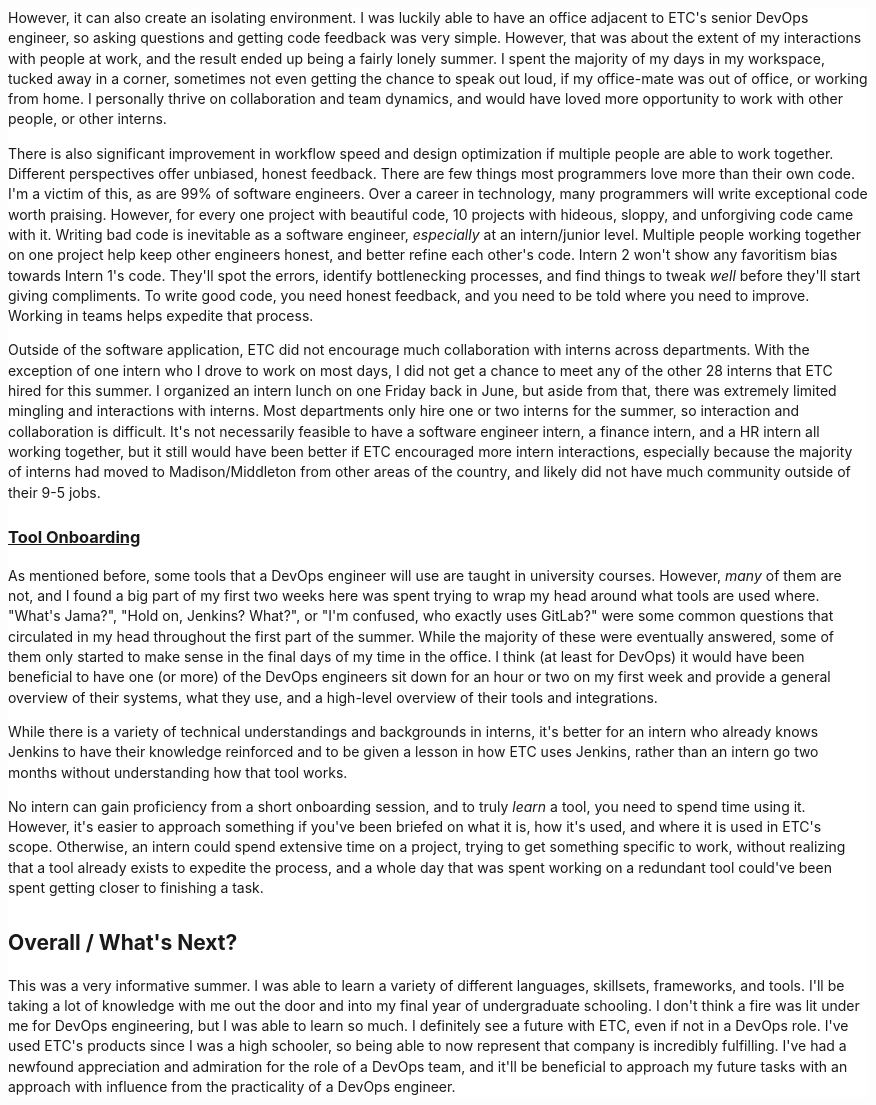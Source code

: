 However, it can also create an isolating environment. I was luckily able to have an office adjacent to ETC's senior DevOps engineer, so asking questions and getting code feedback was very simple. However, that was about the extent of my interactions with people at work, and the result ended up being a fairly lonely summer. I spent the majority of my days in my workspace, tucked away in a corner, sometimes not even getting the chance to speak out loud, if my office-mate was out of office, or working from home. I personally thrive on collaboration and team dynamics, and would have loved more opportunity to work with other people, or other interns. 

There is also significant improvement in workflow speed and design optimization if multiple people are able to work together. Different perspectives offer unbiased, honest feedback. There are few things most programmers love more than their own code. I'm a victim of this, as are 99% of software engineers. Over a career in technology, many programmers will write exceptional code worth praising. However, for every one project with beautiful code, 10 projects with hideous, sloppy, and unforgiving code came with it. Writing bad code is inevitable as a software engineer, *especially* at an intern/junior level. Multiple people working together on one project help keep other engineers honest, and better refine each other's code. Intern 2 won't show any favoritism bias towards Intern 1's code. They'll spot the errors, identify bottlenecking processes, and find things to tweak *well* before they'll start giving compliments. To write good code, you need honest feedback, and you need to be told where you need to improve. Working in teams helps expedite that process. 

Outside of the software application, ETC did not encourage much collaboration with interns across departments. With the exception of one intern who I drove to work on most days, I did not get a chance to meet any of the other 28 interns that ETC hired for this summer. I organized an intern lunch on one Friday back in June, but aside from that, there was extremely limited mingling and interactions with interns. Most departments only hire one or two interns for the summer, so interaction and collaboration is difficult. It's not necessarily feasible to have a software engineer intern, a finance intern, and a HR intern all working together, but it still would have been better if ETC encouraged more intern interactions, especially because the majority of interns had moved to Madison/Middleton from other areas of the country, and likely did not have much community outside of their 9-5 jobs. 

### <u>Tool Onboarding</u>
As mentioned before, some tools that a DevOps engineer will use are taught in university courses. However, *many* of them are not, and I found a big part of my first two weeks here was spent trying to wrap my head around what tools are used where. "What's Jama?", "Hold on, Jenkins? What?", or "I'm confused, who exactly uses GitLab?" were some common questions that circulated in my head throughout the first part of the summer. While the majority of these were eventually answered, some of them only started to make sense in the final days of my time in the office. I think (at least for DevOps) it would have been beneficial to have one (or more) of the DevOps engineers sit down for an hour or two on my first week and provide a general overview of their systems, what they use, and a high-level overview of their tools and integrations. 

While there is a variety of technical understandings and backgrounds in interns, it's better for an intern who already knows Jenkins to have their knowledge reinforced and to be given a lesson in how ETC uses Jenkins, rather than an intern go two months without understanding how that tool works. 

No intern can gain proficiency from a short onboarding session, and to truly *learn* a tool, you need to spend time using it. However, it's easier to approach something if you've been briefed on what it is, how it's used, and where it is used in ETC's scope. Otherwise, an intern could spend extensive time on a project, trying to get something specific to work, without realizing that a tool already exists to expedite the process, and a whole day that was spent working on a redundant tool could've been spent getting closer to finishing a task.

## Overall / What's Next?
This was a very informative summer. I was able to learn a variety of different languages, skillsets, frameworks, and tools. I'll be taking a lot of knowledge with me out the door and into my final year of undergraduate schooling. I don't think a fire was lit under me for DevOps engineering, but I was able to learn so much. I definitely see a future with ETC, even if not in a DevOps role. I've used ETC's products since I was a high schooler, so being able to now represent that company is incredibly fulfilling. I've had a newfound appreciation and admiration for the role of a DevOps team, and it'll be beneficial to approach my future tasks with an approach with influence from the practicality of a DevOps engineer.
